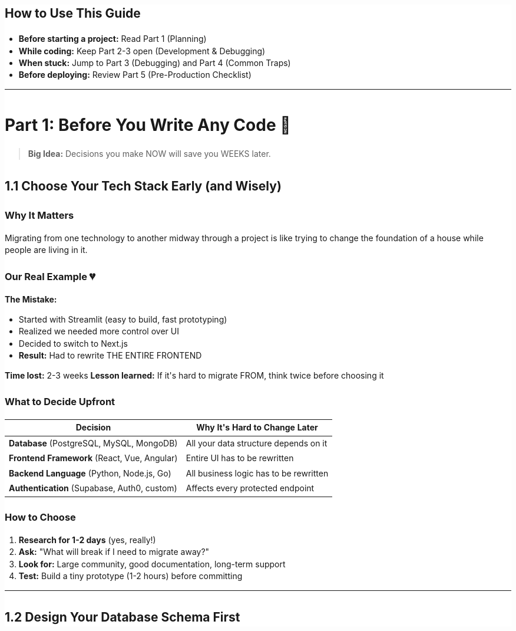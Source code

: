 ## How to Use This Guide

- **Before starting a project:** Read Part 1 (Planning)
- **While coding:** Keep Part 2-3 open (Development & Debugging)
- **When stuck:** Jump to Part 3 (Debugging) and Part 4 (Common Traps)
- **Before deploying:** Review Part 5 (Pre-Production Checklist)

---

# Part 1: Before You Write Any Code 🎯

> **Big Idea:** Decisions you make NOW will save you WEEKS later.

## 1.1 Choose Your Tech Stack Early (and Wisely)

### Why It Matters
Migrating from one technology to another midway through a project is like trying to change the foundation of a house while people are living in it.

### Our Real Example 💔
**The Mistake:**
- Started with Streamlit (easy to build, fast prototyping)
- Realized we needed more control over UI
- Decided to switch to Next.js
- **Result:** Had to rewrite THE ENTIRE FRONTEND

**Time lost:** 2-3 weeks
**Lesson learned:** If it's hard to migrate FROM, think twice before choosing it

### What to Decide Upfront

| Decision | Why It's Hard to Change Later |
|----------|-------------------------------|
| **Database** (PostgreSQL, MySQL, MongoDB) | All your data structure depends on it |
| **Frontend Framework** (React, Vue, Angular) | Entire UI has to be rewritten |
| **Backend Language** (Python, Node.js, Go) | All business logic has to be rewritten |
| **Authentication** (Supabase, Auth0, custom) | Affects every protected endpoint |

### How to Choose
1. **Research for 1-2 days** (yes, really!)
2. **Ask:** "What will break if I need to migrate away?"
3. **Look for:** Large community, good documentation, long-term support
4. **Test:** Build a tiny prototype (1-2 hours) before committing

---

## 1.2 Design Your Database Schema First
